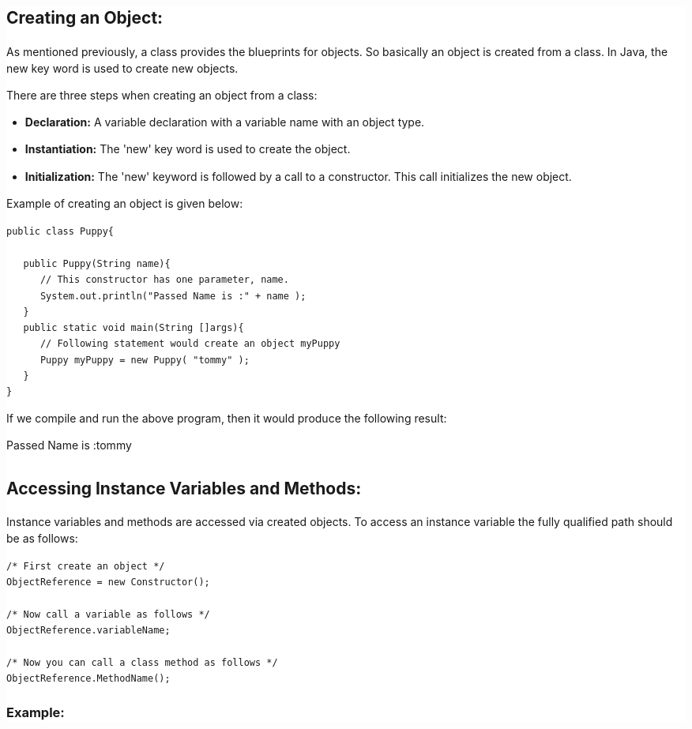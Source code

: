 **Creating an Object:**
-----------------------

As mentioned previously, a class provides the blueprints for objects. So
basically an object is created from a class. In Java, the new key word is used
to create new objects.

There are three steps when creating an object from a class:

-   **Declaration:** A variable declaration with a variable name with an object
    type.

-   **Instantiation:** The 'new' key word is used to create the object.

-   **Initialization:** The 'new' keyword is followed by a call to a
    constructor. This call initializes the new object.

Example of creating an object is given below:

~~~~~~~~~~~~~~~~~~~~~~~~~~~~~~~~~~~~~~~~~~~~~~~~~~~~~~~~~~~~~~~~~~~~~~~~~~~~~~~~
public class Puppy{
 
   public Puppy(String name){
      // This constructor has one parameter, name.
      System.out.println("Passed Name is :" + name );
   }
   public static void main(String []args){
      // Following statement would create an object myPuppy
      Puppy myPuppy = new Puppy( "tommy" );
   }
}
~~~~~~~~~~~~~~~~~~~~~~~~~~~~~~~~~~~~~~~~~~~~~~~~~~~~~~~~~~~~~~~~~~~~~~~~~~~~~~~~

If we compile and run the above program, then it would produce the following
result:

Passed Name is :tommy

**Accessing Instance Variables and Methods:**
---------------------------------------------

Instance variables and methods are accessed via created objects. To access an
instance variable the fully qualified path should be as follows:

~~~~~~~~~~~~~~~~~~~~~~~~~~~~~~~~~~~~~~~~~~~~~~~~~~~~~~~~~~~~~~~~~~~~~~~~~~~~~~~~
/* First create an object */
ObjectReference = new Constructor();
 
/* Now call a variable as follows */
ObjectReference.variableName;
 
/* Now you can call a class method as follows */
ObjectReference.MethodName();
~~~~~~~~~~~~~~~~~~~~~~~~~~~~~~~~~~~~~~~~~~~~~~~~~~~~~~~~~~~~~~~~~~~~~~~~~~~~~~~~

### **Example:**
